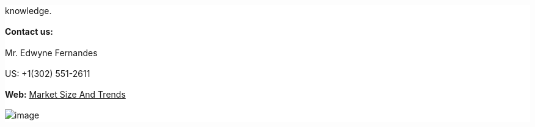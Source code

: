 knowledge.</span></p></div><div class="" data-test-id=""><p><strong><span class="">Contact us:</span></strong></p></div><div class="" data-test-id=""><p><span class="">Mr. Edwyne Fernandes</span></p></div><div class="" data-test-id=""><p><span class="">US: +1(302) 551-2611<br /></span></p><p><span class=""><strong>Web:</strong> <a href="https://www.marketsizeandtrends.com/" target="_blank">Market Size And Trends</a></span></p></div>
![image](https://github.com/user-attachments/assets/f0f39111-1d7d-407f-8c1f-86bfad81f9b5)
